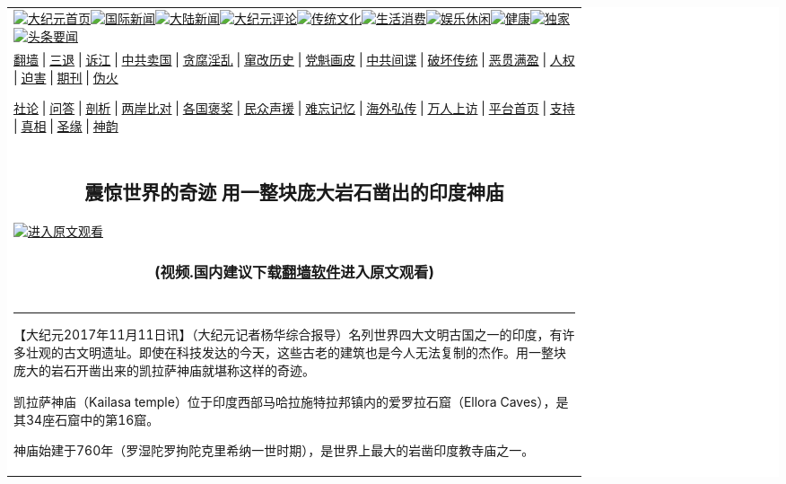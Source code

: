 <a name="1" id="1" target="_blank"></a><span id="1"></span>
<table align=center border="0"><tr><td colspan="2" VALIGN=TOP><a href="https://github.com/19920513/djy/blob/master/gb/nf1351518.md#1"><img src="https://raw.githubusercontent.com/19920513/www/master/t/djy/1.jpg" title="大纪元首页" alt="大纪元首页"></a><a href="https://github.com/19920513/djy/blob/master/gb/n24hr.md#1"><img src="https://raw.githubusercontent.com/19920513/www/master/t/djy/3.jpg" title="国际新闻" alt="国际新闻"></a><a href="https://github.com/19920513/djy/blob/master/gb/nsc413.md#1"><img src="https://raw.githubusercontent.com/19920513/www/master/t/djy/4.jpg" title="大陆新闻" alt="大陆新闻"></a><a href="https://github.com/19920513/djy/blob/master/gb/news392.md#1"><img src="https://raw.githubusercontent.com/19920513/www/master/t/djy/5.jpg" title="大纪元评论" alt="大纪元评论"></a><a href="https://github.com/19920513/djy/blob/master/gb/news2007.md#1"><img src="https://raw.githubusercontent.com/19920513/www/master/t/djy/6.jpg" title="传统文化" alt="传统文化"></a><a href="https://github.com/19920513/djy/blob/master/gb/news2008.md#1"><img src="https://raw.githubusercontent.com/19920513/www/master/t/djy/7.jpg" title="生活消费" alt="生活消费"></a><a href="https://github.com/19920513/djy/blob/master/gb/ncyule.md#1"><img src="https://raw.githubusercontent.com/19920513/www/master/t/djy/8.jpg" title="娱乐休闲" alt="娱乐休闲"></a><a href="https://github.com/19920513/djy/blob/master/gb/nsc1002.md#1"><img src="https://raw.githubusercontent.com/19920513/www/master/t/djy/9.jpg" title="健康" alt="健康"></a><a href="https://github.com/19920513/djy/blob/master/gb/nf6092.md#1"><img src="https://raw.githubusercontent.com/19920513/www/master/t/djy/10a.jpg" title="独家" alt="独家"></a><a href="https://github.com/19920513/djy/blob/master/gb/nf4514.md#1"><img src="https://raw.githubusercontent.com/19920513/www/master/t/djy/12a.jpg" title="头条要闻" alt="头条要闻"></a></td></tr>
<tr><td colspan="2" VALIGN=TOP><a target="_blank" href="https://github.com/19920513/www/blob/master/README.md?zsrh#1">翻墙</a> | <a target="_blank" href="https://github.com/19920513/djy/blob/master/gb/nf5657.md#1">三退</a> | <a target="_blank" href="https://github.com/19920513/djy/blob/master/gb/nf6124.md#1">诉江</a> | <a target="_blank" href="https://github.com/19920513/djy/blob/master/gb/nf1176117.md#1">中共卖国</a> | <a target="_blank" href="https://github.com/19920513/djy/blob/master/gb/nf5773.md#1">贪腐淫乱</a> | <a target="_blank" href="https://github.com/19920513/djy/blob/master/gb/nf1176115.md#1">窜改历史</a> | <a target="_blank" href="https://github.com/19920513/djy/blob/master/gb/nf1176107.md#1">党魁画皮</a> | <a target="_blank" href="https://github.com/19920513/djy/blob/master/gb/nf1320400.md#1">中共间谍</a> | <a target="_blank" href="https://github.com/19920513/djy/blob/master/gb/nf1176114.md#1">破坏传统</a> | <a target="_blank" href="https://github.com/19920513/ntdtv/blob/master/gb/prog447_1.md#1">恶贯满盈</a> | <a target="_blank" href="https://github.com/19920513/djy/blob/master/gb/ncid278.md#1">人权</a> | <a target="_blank" href="https://github.com/19920513/djy/blob/master/gb/nf1176111.md#1">迫害</a> | <a target="_blank" href="https://gitlab.com/szzdlab/mh-qikan/blob/master/README.md#1">期刊</a> | <a target="_blank" href="https://github.com/19920513/djy/blob/master/gb/nf5562.md#1">伪火</a></p><p><a target="_blank" href="https://github.com/19920513/djy/blob/master/gb/9p.md#1">社论</a> | <a target="_blank" href="https://github.com/19920513/djy/blob/master/gb/nf4378.md#1">问答</a> | <a target="_blank" href="https://github.com/19920513/djy/blob/master/gb/nf5792.md#1">剖析</a> | <a target="_blank" href="https://github.com/19920513/djy/blob/master/gb/nf5735.md#1">两岸比对</a> | <a target="_blank" href="https://github.com/19920513/djy/blob/master/gb/nf6119.md#1">各国褒奖</a> | <a target="_blank" href="https://github.com/19920513/djy/blob/master/gb/nf6120.md#1">民众声援</a> | <a target="_blank" href="https://github.com/19920513/djy/blob/master/gb/nf1188594.md#1">难忘记忆</a> | <a target="_blank" href="https://github.com/19920513/djy/blob/master/gb/nf3180.md#1">海外弘传</a> | <a target="_blank" href="https://github.com/19920513/djy/blob/master/gb/nf5410.md#1">万人上访</a> | <a target="_blank" href="https://github.com/19920513/www/blob/master/README.md?zsrh#1">平台首页</a> | <a target="_blank" href="https://github.com/19920513/djy/blob/master/gb/nf4386.md#1">支持</a> | <a target="_blank" href="https://github.com/19920513/djy/blob/master/gb/nf4389.md#1">真相</a> | <a target="_blank" href="https://github.com/19920513/djy/blob/master/gb/nf5790.md#1">圣缘</a> | <a target="_blank" href="https://github.com/19920513/djy/blob/master/gb/nf4786.md#1">神韵</a></td></tr>
<tr><td VALIGN=TOP width="626"><h2 align=center>震惊世界的奇迹 用一整块庞大岩石凿出的印度神庙</h2>
<a href="https://dd92z3w2j4w9k.cloudfront.net/X0vv4saoo"><img width="600" src="https://raw.githubusercontent.com/19920513/djy/master/gb/300/djtsp.jpg" title="进入原文观看"  alt="进入原文观看"></a><h3 align=center>(视频.国内建议下载<a href="https://github.com/19920513/www/blob/master/README.md#8">翻墙软件</a>进入原文观看)</h3>
<h6></h6>
<hr>
	<p>【大纪元2017年11月11日讯】（大纪元记者杨华综合报导）名列世界四大文明古国之一的<ahref="https://github.com/19920513/djy/blob/master/gb/tag/%E5%8D%B0%E5%BA%A6.md#1">印度</a>，有许多壮观的古文明遗址。即使在科技发达的今天，这些古老的建筑也是今人无法复制的杰作。用一整块庞大的岩石开凿出来的凯拉萨<ahref="https://github.com/19920513/djy/blob/master/gb/tag/%E7%A5%9E%E5%BA%99.md#1">神庙</a>就堪称这样的<ahref="https://github.com/19920513/djy/blob/master/gb/tag/%E5%A5%87%E8%BF%B9.md#1">奇迹</a>。</p>
<p>凯拉萨<ahref="https://github.com/19920513/djy/blob/master/gb/tag/%E7%A5%9E%E5%BA%99.md#1">神庙</a>（Kailasa temple）位于<ahref="https://github.com/19920513/djy/blob/master/gb/tag/%E5%8D%B0%E5%BA%A6.md#1">印度</a>西部马哈拉施特拉邦镇内的<ahref="https://github.com/19920513/djy/blob/master/gb/tag/%E7%88%B1%E7%BD%97%E6%8B%89%E7%9F%B3%E7%AA%9F.md#1">爱罗拉石窟</a>（Ellora Caves），是其34座石窟中的第16窟。</p>
<p>神庙始建于760年（罗湿陀罗拘陀克里希纳一世时期），是世界上最大的岩凿印度教寺庙之一。</p>